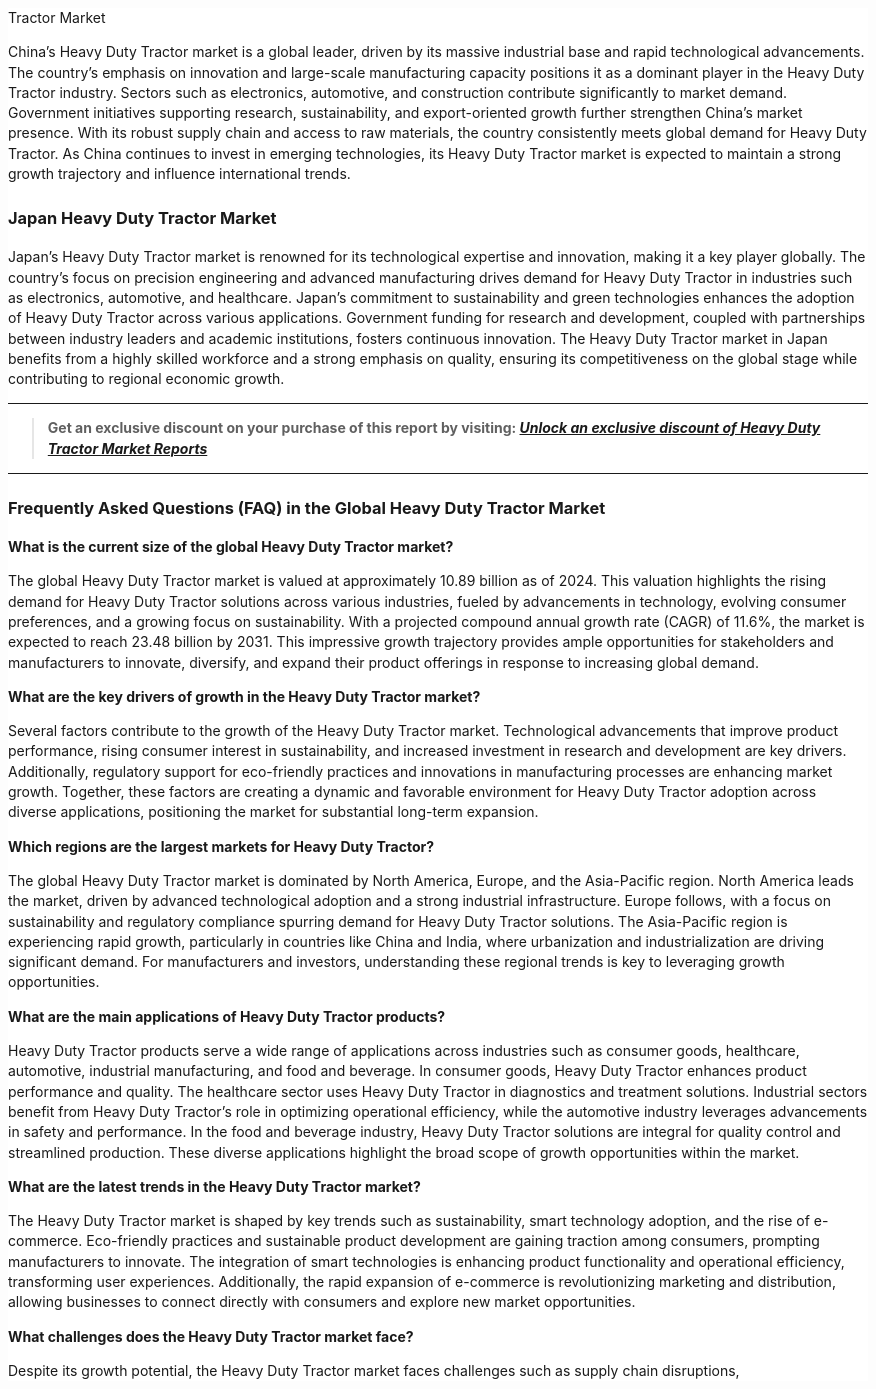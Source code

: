 Tractor Market</h3><p>China&rsquo;s Heavy Duty Tractor market is a global leader, driven by its massive industrial base and rapid technological advancements. The country&rsquo;s emphasis on innovation and large-scale manufacturing capacity positions it as a dominant player in the Heavy Duty Tractor industry. Sectors such as electronics, automotive, and construction contribute significantly to market demand. Government initiatives supporting research, sustainability, and export-oriented growth further strengthen China&rsquo;s market presence. With its robust supply chain and access to raw materials, the country consistently meets global demand for Heavy Duty Tractor. As China continues to invest in emerging technologies, its Heavy Duty Tractor market is expected to maintain a strong growth trajectory and influence international trends.</p><h3>Japan Heavy Duty Tractor Market</h3><p>Japan&rsquo;s Heavy Duty Tractor market is renowned for its technological expertise and innovation, making it a key player globally. The country&rsquo;s focus on precision engineering and advanced manufacturing drives demand for Heavy Duty Tractor in industries such as electronics, automotive, and healthcare. Japan&rsquo;s commitment to sustainability and green technologies enhances the adoption of Heavy Duty Tractor across various applications. Government funding for research and development, coupled with partnerships between industry leaders and academic institutions, fosters continuous innovation. The Heavy Duty Tractor market in Japan benefits from a highly skilled workforce and a strong emphasis on quality, ensuring its competitiveness on the global stage while contributing to regional economic growth.</p><hr /><blockquote><p><strong>Get an exclusive discount on your purchase of this report by visiting: <em><a href="://marketresearchpulse.com/ask-for-discount/139220?utm_source=Github&amp;utm_medium=029">Unlock an exclusive discount of Heavy Duty Tractor Market Reports</a></em>&nbsp;</strong></p></blockquote><hr /><h3>Frequently Asked Questions (FAQ) in the Global Heavy Duty Tractor Market</h3><p><strong>What is the current size of the global Heavy Duty Tractor market?</strong></p><p>The global Heavy Duty Tractor market is valued at approximately 10.89 billion as of 2024. This valuation highlights the rising demand for Heavy Duty Tractor solutions across various industries, fueled by advancements in technology, evolving consumer preferences, and a growing focus on sustainability. With a projected compound annual growth rate (CAGR) of 11.6%, the market is expected to reach 23.48 billion by 2031. This impressive growth trajectory provides ample opportunities for stakeholders and manufacturers to innovate, diversify, and expand their product offerings in response to increasing global demand.</p><p><strong>What are the key drivers of growth in the Heavy Duty Tractor market?</strong></p><p>Several factors contribute to the growth of the Heavy Duty Tractor market. Technological advancements that improve product performance, rising consumer interest in sustainability, and increased investment in research and development are key drivers. Additionally, regulatory support for eco-friendly practices and innovations in manufacturing processes are enhancing market growth. Together, these factors are creating a dynamic and favorable environment for Heavy Duty Tractor adoption across diverse applications, positioning the market for substantial long-term expansion.</p><p><strong>Which regions are the largest markets for Heavy Duty Tractor?</strong></p><p>The global Heavy Duty Tractor market is dominated by North America, Europe, and the Asia-Pacific region. North America leads the market, driven by advanced technological adoption and a strong industrial infrastructure. Europe follows, with a focus on sustainability and regulatory compliance spurring demand for Heavy Duty Tractor solutions. The Asia-Pacific region is experiencing rapid growth, particularly in countries like China and India, where urbanization and industrialization are driving significant demand. For manufacturers and investors, understanding these regional trends is key to leveraging growth opportunities.</p><p><strong>What are the main applications of Heavy Duty Tractor products?</strong></p><p>Heavy Duty Tractor products serve a wide range of applications across industries such as consumer goods, healthcare, automotive, industrial manufacturing, and food and beverage. In consumer goods, Heavy Duty Tractor enhances product performance and quality. The healthcare sector uses Heavy Duty Tractor in diagnostics and treatment solutions. Industrial sectors benefit from Heavy Duty Tractor&rsquo;s role in optimizing operational efficiency, while the automotive industry leverages advancements in safety and performance. In the food and beverage industry, Heavy Duty Tractor solutions are integral for quality control and streamlined production. These diverse applications highlight the broad scope of growth opportunities within the market.</p><p><strong>What are the latest trends in the Heavy Duty Tractor market?</strong></p><p>The Heavy Duty Tractor market is shaped by key trends such as sustainability, smart technology adoption, and the rise of e-commerce. Eco-friendly practices and sustainable product development are gaining traction among consumers, prompting manufacturers to innovate. The integration of smart technologies is enhancing product functionality and operational efficiency, transforming user experiences. Additionally, the rapid expansion of e-commerce is revolutionizing marketing and distribution, allowing businesses to connect directly with consumers and explore new market opportunities.</p><p><strong>What challenges does the Heavy Duty Tractor market face?</strong></p><p>Despite its growth potential, the Heavy Duty Tractor market faces challenges such as supply chain disruptions,